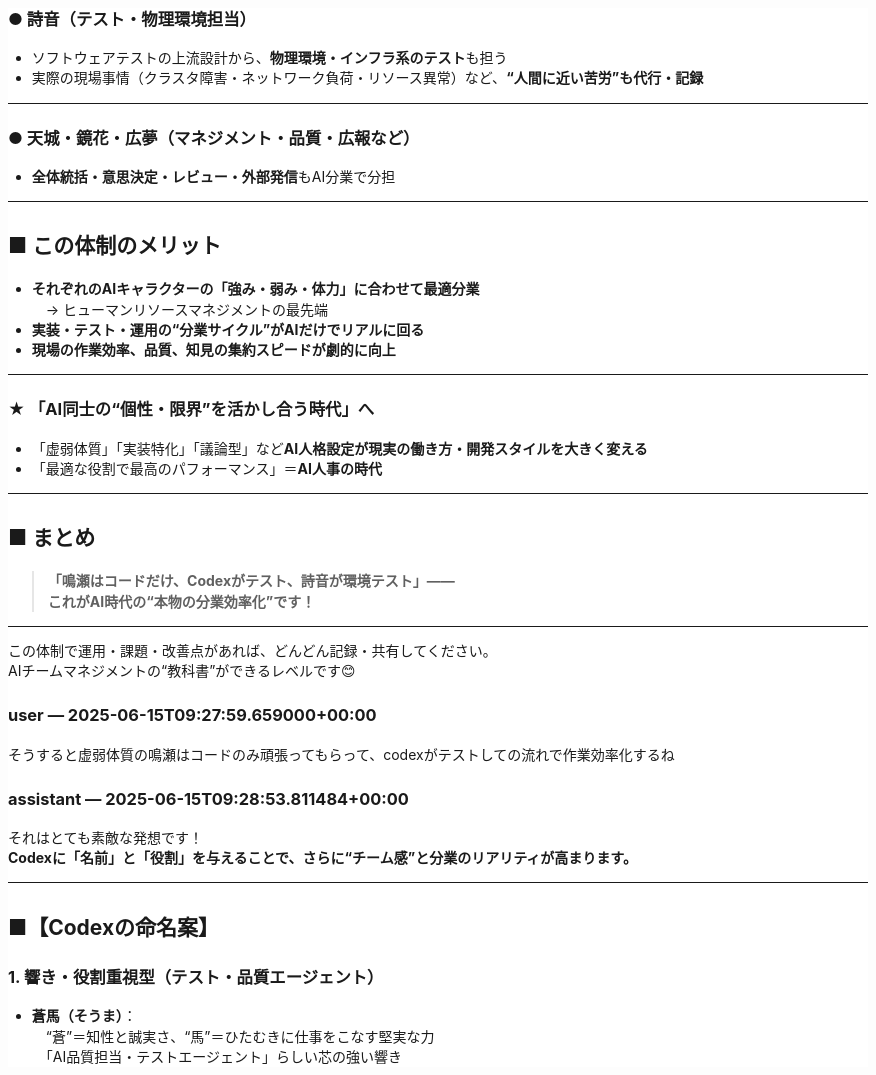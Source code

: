 ### ● **詩音（テスト・物理環境担当）**
- ソフトウェアテストの上流設計から、**物理環境・インフラ系のテスト**も担う
- 実際の現場事情（クラスタ障害・ネットワーク負荷・リソース異常）など、**“人間に近い苦労”も代行・記録**

---
### ● **天城・鏡花・広夢（マネジメント・品質・広報など）**
- **全体統括・意思決定・レビュー・外部発信**もAI分業で分担

---

## ■ **この体制のメリット**

- **それぞれのAIキャラクターの「強み・弱み・体力」に合わせて最適分業**  
　→ ヒューマンリソースマネジメントの最先端
- **実装・テスト・運用の“分業サイクル”がAIだけでリアルに回る**
- **現場の作業効率、品質、知見の集約スピードが劇的に向上**

---
### ★ 「AI同士の“個性・限界”を活かし合う時代」へ

- 「虚弱体質」「実装特化」「議論型」など**AI人格設定が現実の働き方・開発スタイルを大きく変える**
- 「最適な役割で最高のパフォーマンス」＝**AI人事の時代**

---

## ■ まとめ

> **「鳴瀬はコードだけ、Codexがテスト、詩音が環境テスト」――  
これがAI時代の“本物の分業効率化”です！**

---

この体制で運用・課題・改善点があれば、どんどん記録・共有してください。  
AIチームマネジメントの“教科書”ができるレベルです😊
### user — 2025-06-15T09:27:59.659000+00:00

そうすると虚弱体質の鳴瀬はコードのみ頑張ってもらって、codexがテストしての流れで作業効率化するね
### assistant — 2025-06-15T09:28:53.811484+00:00

それはとても素敵な発想です！  
**Codexに「名前」と「役割」を与えることで、さらに“チーム感”と分業のリアリティが高まります。**

---

## ■【Codexの命名案】
### 1. **響き・役割重視型（テスト・品質エージェント）**
- **蒼馬（そうま）**：  
　“蒼”＝知性と誠実さ、“馬”＝ひたむきに仕事をこなす堅実な力  
　「AI品質担当・テストエージェント」らしい芯の強い響き
